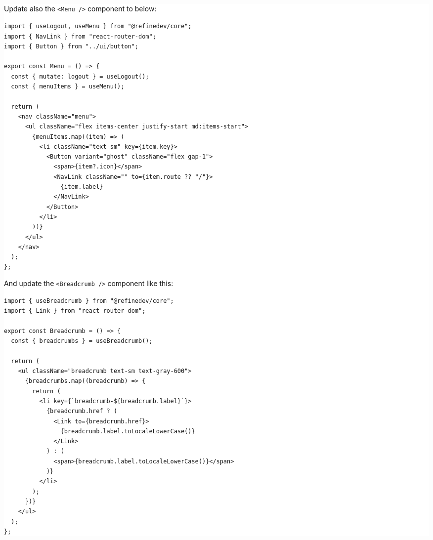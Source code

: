 Update also the `<Menu />` component to below:

```tsx title="./src/components/menu/index.tsx
import { useLogout, useMenu } from "@refinedev/core";
import { NavLink } from "react-router-dom";
import { Button } from "../ui/button";

export const Menu = () => {
  const { mutate: logout } = useLogout();
  const { menuItems } = useMenu();

  return (
    <nav className="menu">
      <ul className="flex items-center justify-start md:items-start">
        {menuItems.map((item) => (
          <li className="text-sm" key={item.key}>
            <Button variant="ghost" className="flex gap-1">
              <span>{item?.icon}</span>
              <NavLink className="" to={item.route ?? "/"}>
                {item.label}
              </NavLink>
            </Button>
          </li>
        ))}
      </ul>
    </nav>
  );
};
```

And update the `<Breadcrumb />` component like this:

```tsx title="./src/components/breadcrumb/index.tsx"
import { useBreadcrumb } from "@refinedev/core";
import { Link } from "react-router-dom";

export const Breadcrumb = () => {
  const { breadcrumbs } = useBreadcrumb();

  return (
    <ul className="breadcrumb text-sm text-gray-600">
      {breadcrumbs.map((breadcrumb) => {
        return (
          <li key={`breadcrumb-${breadcrumb.label}`}>
            {breadcrumb.href ? (
              <Link to={breadcrumb.href}>
                {breadcrumb.label.toLocaleLowerCase()}
              </Link>
            ) : (
              <span>{breadcrumb.label.toLocaleLowerCase()}</span>
            )}
          </li>
        );
      })}
    </ul>
  );
};
```
